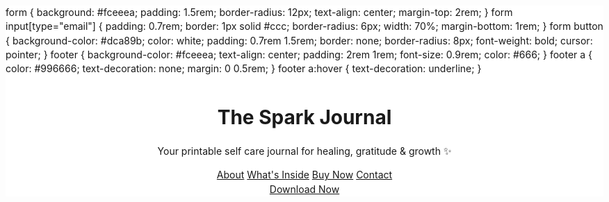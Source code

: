 form {
background: #fceeea;
padding: 1.5rem;
border-radius: 12px;
text-align: center;
margin-top: 2rem;
}
form input[type="email"] {
padding: 0.7rem;
border: 1px solid #ccc;
border-radius: 6px;
width: 70%;
margin-bottom: 1rem;
}
form button {
background-color: #dca89b;
color: white;
padding: 0.7rem 1.5rem;
border: none;
border-radius: 8px;
font-weight: bold;
cursor: pointer;
}
footer {
background-color: #fceeea;
text-align: center;
padding: 2rem 1rem;
font-size: 0.9rem;
color: #666;
}
footer a {
color: #996666;
text-decoration: none;
margin: 0 0.5rem;
}
footer a:hover {
text-decoration: underline;
}
</style>
</head>
<body>

<header>
<h1>The Spark Journal</h1>
<p>Your printable self care journal for healing, gratitude & growth ✨</p>
<nav>
<a href="#about">About</a>
<a href="#details">What's Inside</a>
<a href="#shop">Buy Now</a>
<a href="#contact">Contact</a>
</nav>
<a href="#shop" class="btn">Download Now</a>
</header>
